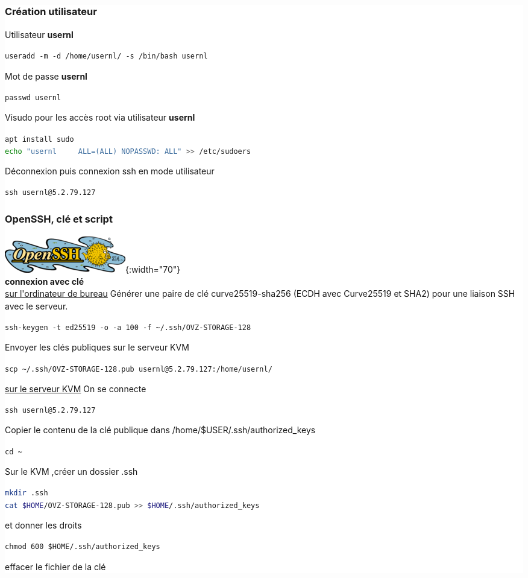 
### Création utilisateur

Utilisateur **usernl**  

    useradd -m -d /home/usernl/ -s /bin/bash usernl

Mot de passe **usernl**  

    passwd usernl

Visudo pour les accès root via utilisateur **usernl**  

```bash
apt install sudo  
echo "usernl     ALL=(ALL) NOPASSWD: ALL" >> /etc/sudoers
```

Déconnexion puis connexion ssh en mode utilisateur  

    ssh usernl@5.2.79.127

### OpenSSH, clé et script

![OpenSSH](ssh_logo1.png){:width="70"}  
**connexion avec clé**  
<u>sur l'ordinateur de bureau</u>
Générer une paire de clé curve25519-sha256 (ECDH avec Curve25519 et SHA2) pour une liaison SSH avec le serveur.  

    ssh-keygen -t ed25519 -o -a 100 -f ~/.ssh/OVZ-STORAGE-128

Envoyer les clés publiques sur le serveur KVM   

    scp ~/.ssh/OVZ-STORAGE-128.pub usernl@5.2.79.127:/home/usernl/

<u>sur le serveur KVM</u>
On se connecte  

    ssh usernl@5.2.79.127

Copier le contenu de la clé publique dans /home/$USER/.ssh/authorized_keys  

    cd ~

Sur le KVM ,créer un dossier .ssh  

```bash
mkdir .ssh
cat $HOME/OVZ-STORAGE-128.pub >> $HOME/.ssh/authorized_keys
```

et donner les droits  

    chmod 600 $HOME/.ssh/authorized_keys

effacer le fichier de la clé  
